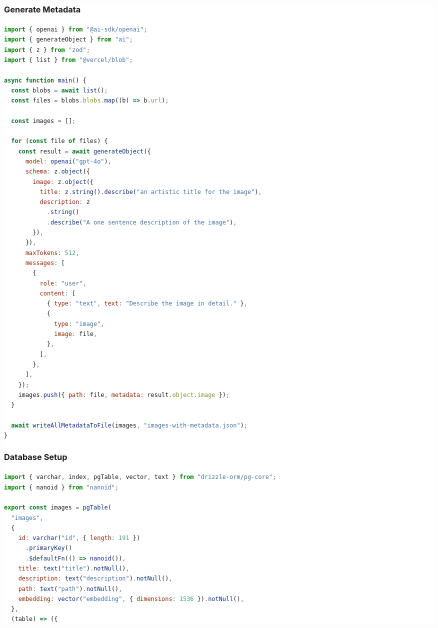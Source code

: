 ### Generate Metadata

```js
import { openai } from "@ai-sdk/openai";
import { generateObject } from "ai";
import { z } from "zod";
import { list } from "@vercel/blob";

async function main() {
  const blobs = await list();
  const files = blobs.blobs.map((b) => b.url);

  const images = [];

  for (const file of files) {
    const result = await generateObject({
      model: openai("gpt-4o"),
      schema: z.object({
        image: z.object({
          title: z.string().describe("an artistic title for the image"),
          description: z
            .string()
            .describe("A one sentence description of the image"),
        }),
      }),
      maxTokens: 512,
      messages: [
        {
          role: "user",
          content: [
            { type: "text", text: "Describe the image in detail." },
            {
              type: "image",
              image: file,
            },
          ],
        },
      ],
    });
    images.push({ path: file, metadata: result.object.image });
  }

  await writeAllMetadataToFile(images, "images-with-metadata.json");
}
```

### Database Setup

```js
import { varchar, index, pgTable, vector, text } from "drizzle-orm/pg-core";
import { nanoid } from "nanoid";

export const images = pgTable(
  "images",
  {
    id: varchar("id", { length: 191 })
      .primaryKey()
      .$defaultFn(() => nanoid()),
    title: text("title").notNull(),
    description: text("description").notNull(),
    path: text("path").notNull(),
    embedding: vector("embedding", { dimensions: 1536 }).notNull(),
  },
  (table) => ({
```